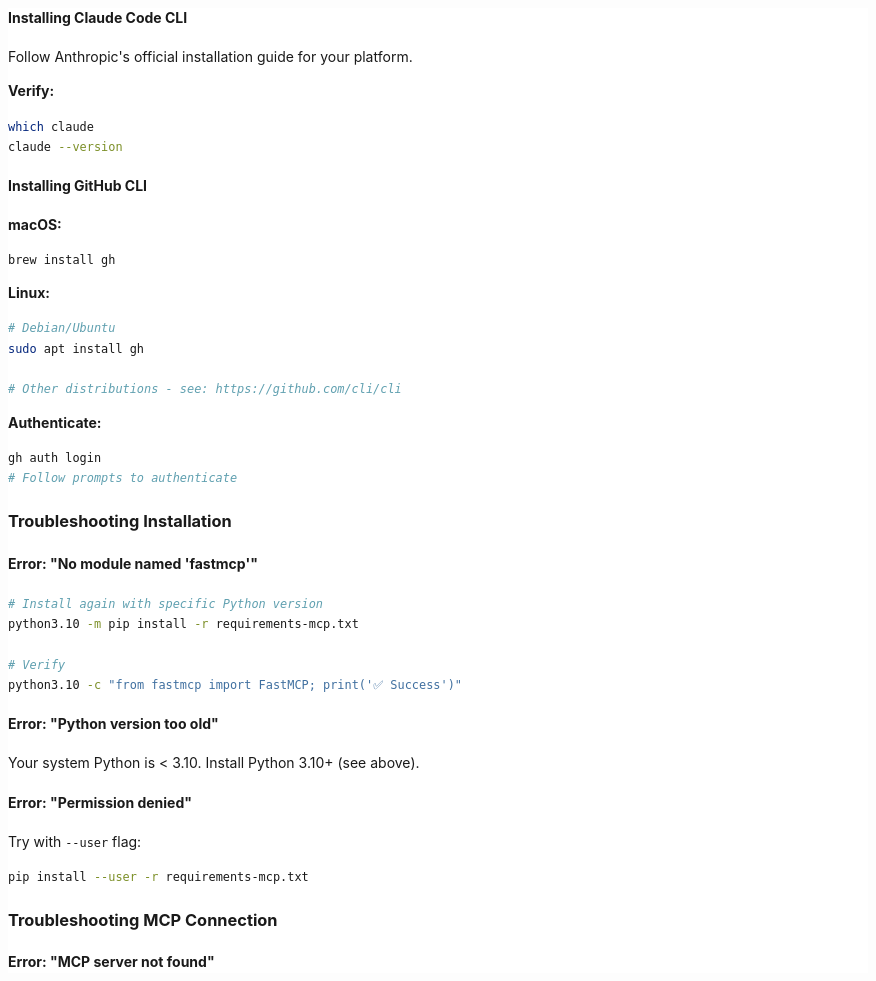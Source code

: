 #### Installing Claude Code CLI

Follow Anthropic's official installation guide for your platform.

**Verify:**
```bash
which claude
claude --version
```

#### Installing GitHub CLI

**macOS:**
```bash
brew install gh
```

**Linux:**
```bash
# Debian/Ubuntu
sudo apt install gh

# Other distributions - see: https://github.com/cli/cli
```

**Authenticate:**
```bash
gh auth login
# Follow prompts to authenticate
```

### Troubleshooting Installation

#### Error: "No module named 'fastmcp'"

```bash
# Install again with specific Python version
python3.10 -m pip install -r requirements-mcp.txt

# Verify
python3.10 -c "from fastmcp import FastMCP; print('✅ Success')"
```

#### Error: "Python version too old"

Your system Python is < 3.10. Install Python 3.10+ (see above).

#### Error: "Permission denied"

Try with `--user` flag:
```bash
pip install --user -r requirements-mcp.txt
```

### Troubleshooting MCP Connection

#### Error: "MCP server not found"

